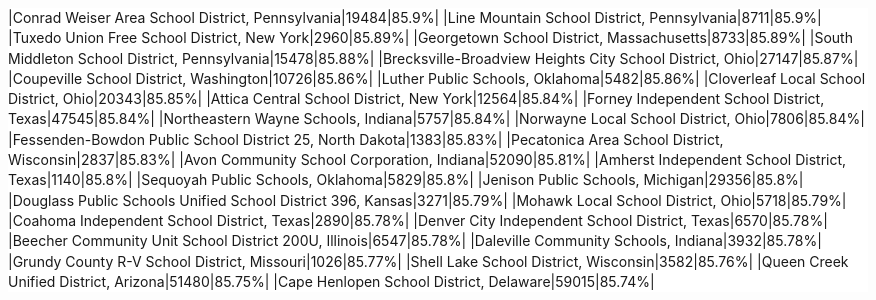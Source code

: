 |Conrad Weiser Area School District, Pennsylvania|19484|85.9%|
|Line Mountain School District, Pennsylvania|8711|85.9%|
|Tuxedo Union Free School District, New York|2960|85.89%|
|Georgetown School District, Massachusetts|8733|85.89%|
|South Middleton School District, Pennsylvania|15478|85.88%|
|Brecksville-Broadview Heights City School District, Ohio|27147|85.87%|
|Coupeville School District, Washington|10726|85.86%|
|Luther Public Schools, Oklahoma|5482|85.86%|
|Cloverleaf Local School District, Ohio|20343|85.85%|
|Attica Central School District, New York|12564|85.84%|
|Forney Independent School District, Texas|47545|85.84%|
|Northeastern Wayne Schools, Indiana|5757|85.84%|
|Norwayne Local School District, Ohio|7806|85.84%|
|Fessenden-Bowdon Public School District 25, North Dakota|1383|85.83%|
|Pecatonica Area School District, Wisconsin|2837|85.83%|
|Avon Community School Corporation, Indiana|52090|85.81%|
|Amherst Independent School District, Texas|1140|85.8%|
|Sequoyah Public Schools, Oklahoma|5829|85.8%|
|Jenison Public Schools, Michigan|29356|85.8%|
|Douglass Public Schools Unified School District 396, Kansas|3271|85.79%|
|Mohawk Local School District, Ohio|5718|85.79%|
|Coahoma Independent School District, Texas|2890|85.78%|
|Denver City Independent School District, Texas|6570|85.78%|
|Beecher Community Unit School District 200U, Illinois|6547|85.78%|
|Daleville Community Schools, Indiana|3932|85.78%|
|Grundy County R-V School District, Missouri|1026|85.77%|
|Shell Lake School District, Wisconsin|3582|85.76%|
|Queen Creek Unified District, Arizona|51480|85.75%|
|Cape Henlopen School District, Delaware|59015|85.74%|
